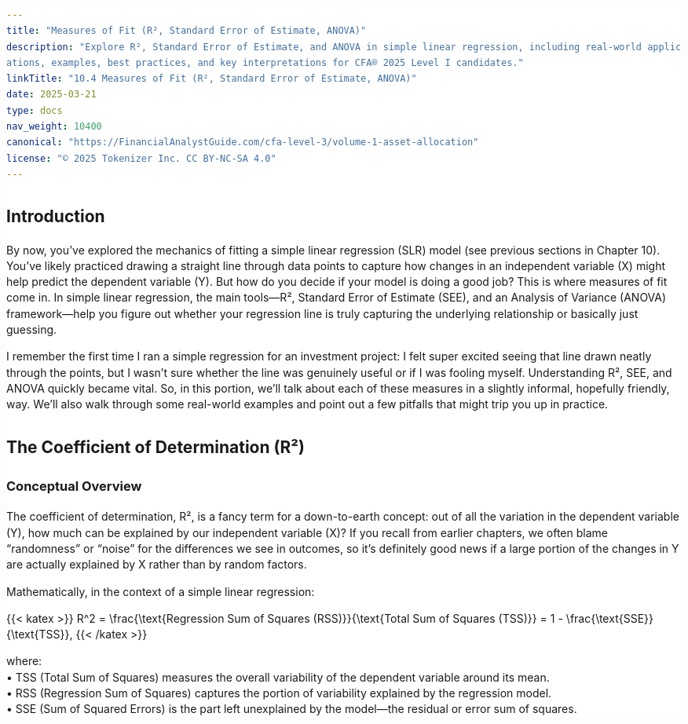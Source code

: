 ```yaml
---
title: "Measures of Fit (R², Standard Error of Estimate, ANOVA)"
description: "Explore R², Standard Error of Estimate, and ANOVA in simple linear regression, including real-world applications, examples, best practices, and key interpretations for CFA® 2025 Level I candidates."
linkTitle: "10.4 Measures of Fit (R², Standard Error of Estimate, ANOVA)"
date: 2025-03-21
type: docs
nav_weight: 10400
canonical: "https://FinancialAnalystGuide.com/cfa-level-3/volume-1-asset-allocation"
license: "© 2025 Tokenizer Inc. CC BY-NC-SA 4.0"
---
```


## Introduction

By now, you’ve explored the mechanics of fitting a simple linear regression (SLR) model (see previous sections in Chapter 10). You’ve likely practiced drawing a straight line through data points to capture how changes in an independent variable (X) might help predict the dependent variable (Y). But how do you decide if your model is doing a good job? This is where measures of fit come in. In simple linear regression, the main tools—R², Standard Error of Estimate (SEE), and an Analysis of Variance (ANOVA) framework—help you figure out whether your regression line is truly capturing the underlying relationship or basically just guessing.

I remember the first time I ran a simple regression for an investment project: I felt super excited seeing that line drawn neatly through the points, but I wasn’t sure whether the line was genuinely useful or if I was fooling myself. Understanding R², SEE, and ANOVA quickly became vital. So, in this portion, we’ll talk about each of these measures in a slightly informal, hopefully friendly, way. We’ll also walk through some real-world examples and point out a few pitfalls that might trip you up in practice.

## The Coefficient of Determination (R²)

### Conceptual Overview

The coefficient of determination, R², is a fancy term for a down-to-earth concept: out of all the variation in the dependent variable (Y), how much can be explained by our independent variable (X)? If you recall from earlier chapters, we often blame “randomness” or “noise” for the differences we see in outcomes, so it’s definitely good news if a large portion of the changes in Y are actually explained by X rather than by random factors.

Mathematically, in the context of a simple linear regression:

{{< katex >}}
R^2 = \frac{\text{Regression Sum of Squares (RSS)}}{\text{Total Sum of Squares (TSS)}} 
= 1 - \frac{\text{SSE}}{\text{TSS}},
{{< /katex >}}

where:  
• TSS (Total Sum of Squares) measures the overall variability of the dependent variable around its mean.  
• RSS (Regression Sum of Squares) captures the portion of variability explained by the regression model.  
• SSE (Sum of Squared Errors) is the part left unexplained by the model—the residual or error sum of squares.
